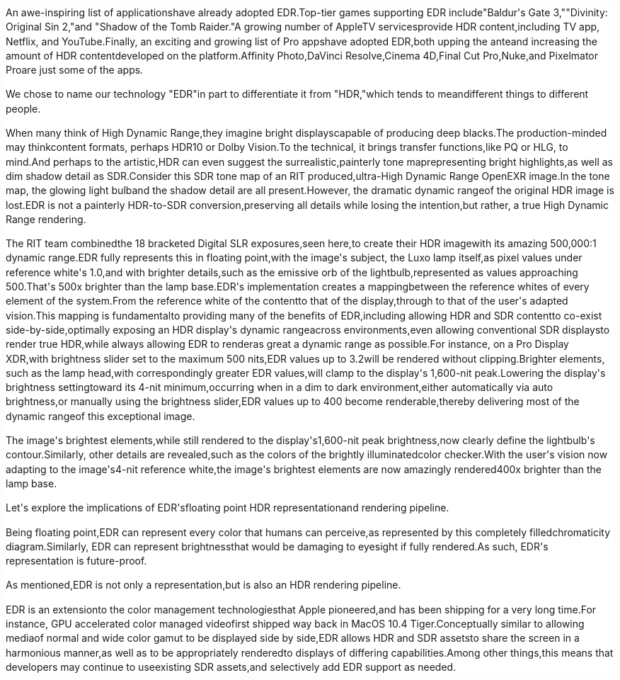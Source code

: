 An awe-inspiring list of applicationshave already adopted EDR.Top-tier games supporting EDR include"Baldur's Gate 3,""Divinity: Original Sin 2,"and "Shadow of the Tomb Raider."A growing number of AppleTV servicesprovide HDR content,including TV app, Netflix, and YouTube.Finally, an exciting and growing list of Pro appshave adopted EDR,both upping the anteand increasing the amount of HDR contentdeveloped on the platform.Affinity Photo,DaVinci Resolve,Cinema 4D,Final Cut Pro,Nuke,and Pixelmator Proare just some of the apps.

We chose to name our technology "EDR"in part to differentiate it from "HDR,"which tends to meandifferent things to different people.

When many think of High Dynamic Range,they imagine bright displayscapable of producing deep blacks.The production-minded may thinkcontent formats, perhaps HDR10 or Dolby Vision.To the technical, it brings transfer functions,like PQ or HLG, to mind.And perhaps to the artistic,HDR can even suggest the surrealistic,painterly tone maprepresenting bright highlights,as well as dim shadow detail as SDR.Consider this SDR tone map of an RIT produced,ultra-High Dynamic Range OpenEXR image.In the tone map, the glowing light bulband the shadow detail are all present.However, the dramatic dynamic rangeof the original HDR image is lost.EDR is not a painterly HDR-to-SDR conversion,preserving all details while losing the intention,but rather, a true High Dynamic Range rendering.

The RIT team combinedthe 18 bracketed Digital SLR exposures,seen here,to create their HDR imagewith its amazing 500,000:1 dynamic range.EDR fully represents this in floating point,with the image's subject, the Luxo lamp itself,as pixel values under reference white's 1.0,and with brighter details,such as the emissive orb of the lightbulb,represented as values approaching 500.That's 500x brighter than the lamp base.EDR's implementation creates a mappingbetween the reference whites of every element of the system.From the reference white of the contentto that of the display,through to that of the user's adapted vision.This mapping is fundamentalto providing many of the benefits of EDR,including allowing HDR and SDR contentto co-exist side-by-side,optimally exposing an HDR display's dynamic rangeacross environments,even allowing conventional SDR displaysto render true HDR,while always allowing EDR to renderas great a dynamic range as possible.For instance, on a Pro Display XDR,with brightness slider set to the maximum 500 nits,EDR values up to 3.2will be rendered without clipping.Brighter elements, such as the lamp head,with correspondingly greater EDR values,will clamp to the display's 1,600-nit peak.Lowering the display's brightness settingtoward its 4-nit minimum,occurring when in a dim to dark environment,either automatically via auto brightness,or manually using the brightness slider,EDR values up to 400 become renderable,thereby delivering most of the dynamic rangeof this exceptional image.

The image's brightest elements,while still rendered to the display's1,600-nit peak brightness,now clearly define the lightbulb's contour.Similarly, other details are revealed,such as the colors of the brightly illuminatedcolor checker.With the user's vision now adapting to the image's4-nit reference white,the image's brightest elements are now amazingly rendered400x brighter than the lamp base.

Let's explore the implications of EDR'sfloating point HDR representationand rendering pipeline.

Being floating point,EDR can represent every color that humans can perceive,as represented by this completely filledchromaticity diagram.Similarly, EDR can represent brightnessthat would be damaging to eyesight if fully rendered.As such, EDR's representation is future-proof.

As mentioned,EDR is not only a representation,but is also an HDR rendering pipeline.

EDR is an extensionto the color management technologiesthat Apple pioneered,and has been shipping for a very long time.For instance, GPU accelerated color managed videofirst shipped way back in MacOS 10.4 Tiger.Conceptually similar to allowing mediaof normal and wide color gamut to be displayed side by side,EDR allows HDR and SDR assetsto share the screen in a harmonious manner,as well as to be appropriately renderedto displays of differing capabilities.Among other things,this means that developers may continue to useexisting SDR assets,and selectively add EDR support as needed.

